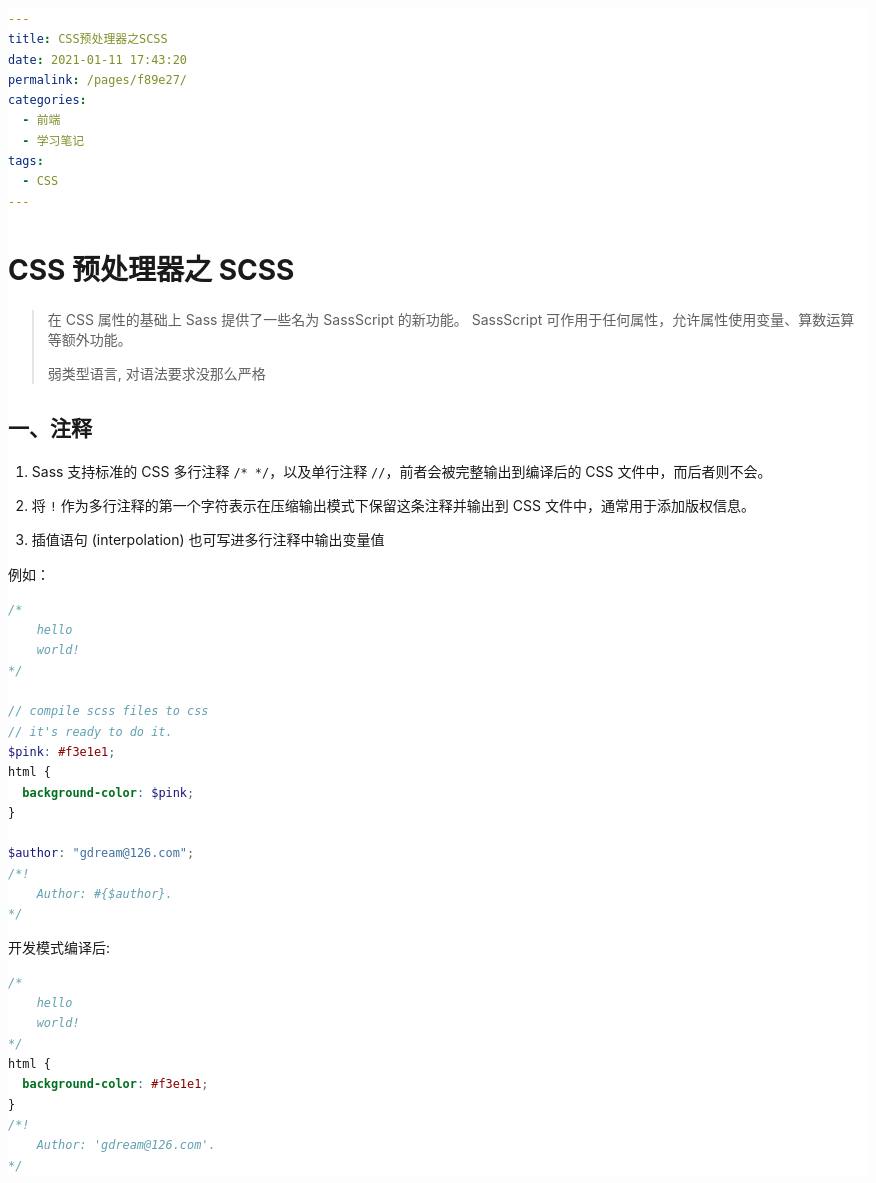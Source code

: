 ```yaml
---
title: CSS预处理器之SCSS
date: 2021-01-11 17:43:20
permalink: /pages/f89e27/
categories:
  - 前端
  - 学习笔记
tags:
  - CSS
---
```


# CSS 预处理器之 SCSS

> 在 CSS 属性的基础上 Sass 提供了一些名为 SassScript 的新功能。 SassScript 可作用于任何属性，允许属性使用变量、算数运算等额外功能。
>
> 弱类型语言, 对语法要求没那么严格

## 一、注释

1. Sass 支持标准的 CSS 多行注释 `/* */`，以及单行注释 `//`，前者会被完整输出到编译后的 CSS 文件中，而后者则不会。

2. 将 `!` 作为多行注释的第一个字符表示在压缩输出模式下保留这条注释并输出到 CSS 文件中，通常用于添加版权信息。

3. 插值语句 (interpolation) 也可写进多行注释中输出变量值

例如：

```scss
/* 
	hello
	world!
*/

// compile scss files to css
// it's ready to do it.
$pink: #f3e1e1;
html {
  background-color: $pink;
}

$author: "gdream@126.com";
/*!
	Author: #{$author}.
*/
```

开发模式编译后:

```css
/* 
	hello
	world!
*/
html {
  background-color: #f3e1e1;
}
/*!
	Author: 'gdream@126.com'.
*/
```
